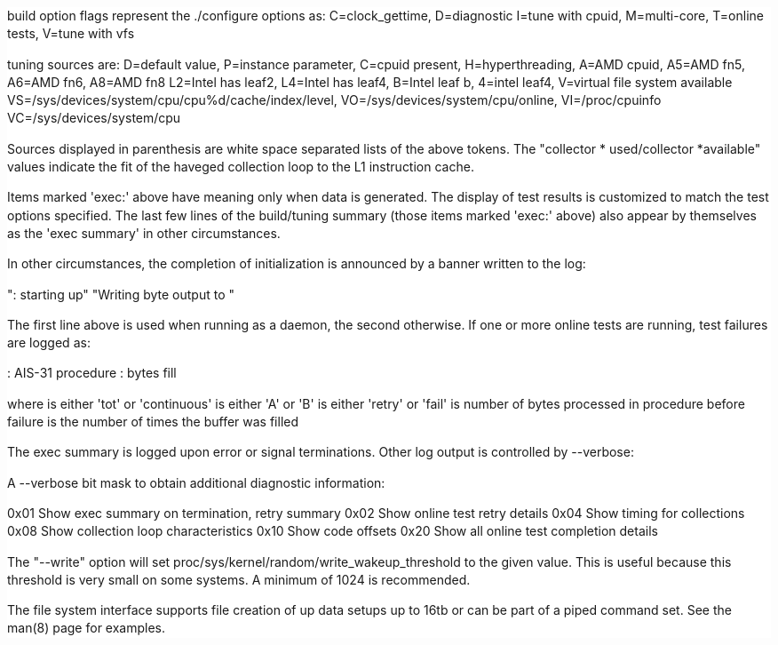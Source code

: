 build option flags represent the ./configure options as:
    C=clock_gettime, D=diagnostic I=tune with cpuid, M=multi-core, T=online tests, V=tune with vfs

tuning sources are:
    D=default value, P=instance parameter, C=cpuid present,
    H=hyperthreading, A=AMD cpuid, A5=AMD fn5, A6=AMD fn6, A8=AMD fn8
    L2=Intel has leaf2, L4=Intel has leaf4, B=Intel leaf b,
    4=intel leaf4, V=virtual file system available
    VS=/sys/devices/system/cpu/cpu%d/cache/index<n>/level,
    VO=/sys/devices/system/cpu/online, VI=/proc/cpuinfo
    VC=/sys/devices/system/cpu

Sources displayed in parenthesis are white space separated lists of the above
tokens. The "collector * used/collector *available" values indicate the fit of
the haveged collection loop to the L1 instruction cache.

Items marked 'exec:' above have meaning only when data is generated. The display
of test results is customized to match the test options specified. The last few
lines of the build/tuning summary (those items marked 'exec:' above) also
appear by themselves as the 'exec summary' in other circumstances.

In other circumstances, the completion of initialization is announced by a banner
written to the log:

"<prog>: starting up"
"Writing <n> byte output to <file>"

The first line above is used when running as a daemon, the second otherwise. If
one or more online tests are running, test failures are logged as:

<prog>: AIS-31 <stage> procedure <proc>: <action> <bytes> bytes fill <fill>

where
    <stage>   is either 'tot' or 'continuous'
    <proc>    is either 'A' or 'B'
    <action>  is either 'retry' or 'fail'
    <bytes>   is number of bytes processed in procedure before failure
    <fill>    is the number of times the buffer was filled

The exec summary is logged upon error or signal terminations. Other log output is
controlled by --verbose:

A --verbose bit mask to obtain additional diagnostic information:

0x01      Show exec summary on termination, retry summary
0x02      Show online test retry details
0x04      Show timing for collections
0x08      Show collection loop characteristics
0x10      Show code offsets
0x20      Show all online test completion details

The "--write" option will set proc/sys/kernel/random/write_wakeup_threshold to
the given value. This is useful because this threshold is very small on some
systems. A minimum of 1024 is recommended.

The file system interface supports file creation of up data setups up to 16tb or
can be part of a piped command set. See the man(8) page for examples.
